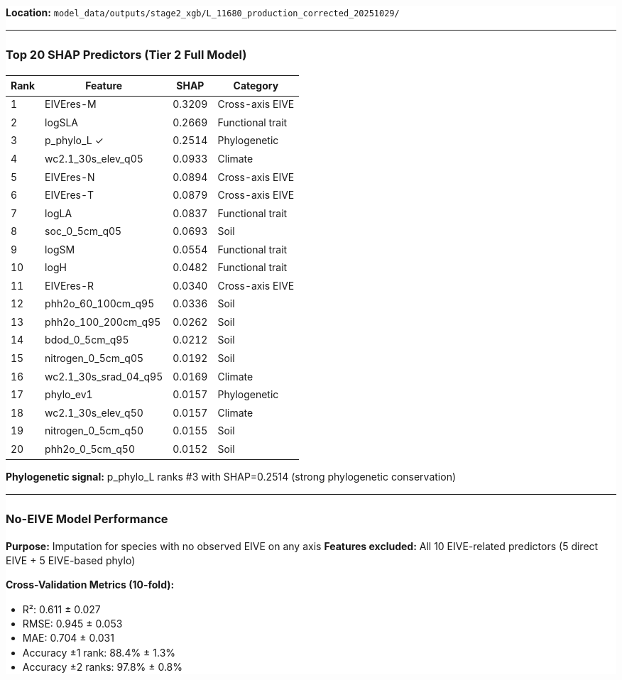 **Location:** `model_data/outputs/stage2_xgb/L_11680_production_corrected_20251029/`

---

### Top 20 SHAP Predictors (Tier 2 Full Model)

| Rank | Feature | SHAP | Category |
|------|---------|------|----------|
| 1 | EIVEres-M | 0.3209 | Cross-axis EIVE |
| 2 | logSLA | 0.2669 | Functional trait |
| 3 | p_phylo_L ✓ | 0.2514 | Phylogenetic |
| 4 | wc2.1_30s_elev_q05 | 0.0933 | Climate |
| 5 | EIVEres-N | 0.0894 | Cross-axis EIVE |
| 6 | EIVEres-T | 0.0879 | Cross-axis EIVE |
| 7 | logLA | 0.0837 | Functional trait |
| 8 | soc_0_5cm_q05 | 0.0693 | Soil |
| 9 | logSM | 0.0554 | Functional trait |
| 10 | logH | 0.0482 | Functional trait |
| 11 | EIVEres-R | 0.0340 | Cross-axis EIVE |
| 12 | phh2o_60_100cm_q95 | 0.0336 | Soil |
| 13 | phh2o_100_200cm_q95 | 0.0262 | Soil |
| 14 | bdod_0_5cm_q95 | 0.0212 | Soil |
| 15 | nitrogen_0_5cm_q05 | 0.0192 | Soil |
| 16 | wc2.1_30s_srad_04_q95 | 0.0169 | Climate |
| 17 | phylo_ev1 | 0.0157 | Phylogenetic |
| 18 | wc2.1_30s_elev_q50 | 0.0157 | Climate |
| 19 | nitrogen_0_5cm_q50 | 0.0155 | Soil |
| 20 | phh2o_0_5cm_q50 | 0.0152 | Soil |

**Phylogenetic signal:** p_phylo_L ranks #3 with SHAP=0.2514 (strong phylogenetic conservation)

---

### No-EIVE Model Performance

**Purpose:** Imputation for species with no observed EIVE on any axis
**Features excluded:** All 10 EIVE-related predictors (5 direct EIVE + 5 EIVE-based phylo)

**Cross-Validation Metrics (10-fold):**
- R²: 0.611 ± 0.027
- RMSE: 0.945 ± 0.053
- MAE: 0.704 ± 0.031
- Accuracy ±1 rank: 88.4% ± 1.3%
- Accuracy ±2 ranks: 97.8% ± 0.8%
